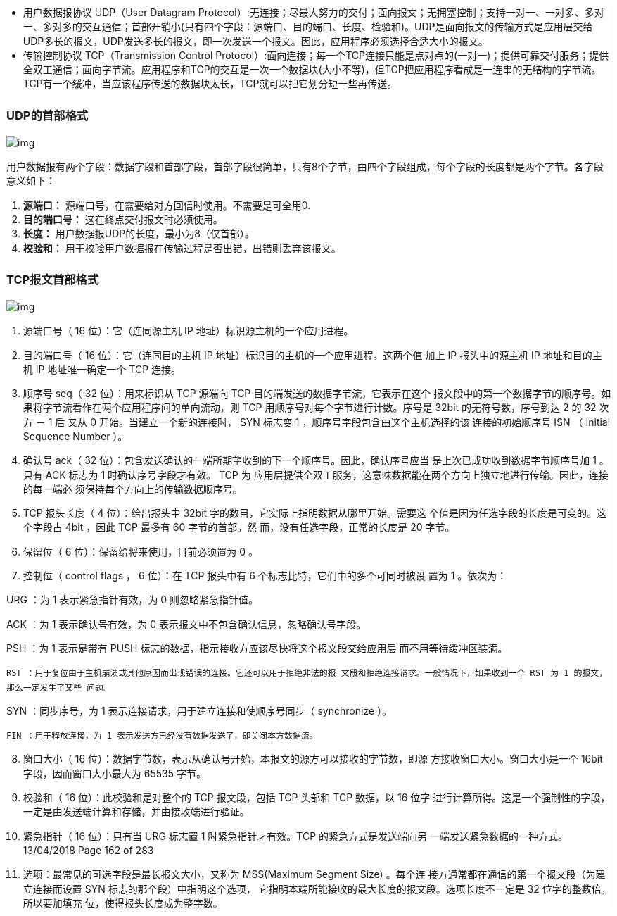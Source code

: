 - 用户数据报协议 UDP（User Datagram Protocol）:无连接；尽最大努力的交付；面向报文；无拥塞控制；支持一对一、一对多、多对一、多对多的交互通信；首部开销小(只有四个字段：源端口、目的端口、长度、检验和)。UDP是面向报文的传输方式是应用层交给UDP多长的报文，UDP发送多长的报文，即一次发送一个报文。因此，应用程序必须选择合适大小的报文。
- 传输控制协议 TCP（Transmission Control Protocol）:面向连接；每一个TCP连接只能是点对点的(一对一)；提供可靠交付服务；提供全双工通信；面向字节流。应用程序和TCP的交互是一次一个数据块(大小不等)，但TCP把应用程序看成是一连串的无结构的字节流。TCP有一个缓冲，当应该程序传送的数据块太长，TCP就可以把它划分短一些再传送。

### **UDP的首部格式**

![img](https://gitee.com/adambang/pic/raw/master/v2-f484828fffb72cec8c71a5aaf2df6d9e_b.jpg)

用户数据报有两个字段：数据字段和首部字段，首部字段很简单，只有8个字节，由四个字段组成，每个字段的长度都是两个字节。各字段意义如下：

1. **源端口：** 源端口号，在需要给对方回信时使用。不需要是可全用0.
2. **目的端口号：** 这在终点交付报文时必须使用。
3. **长度：** 用户数据报UDP的长度，最小为8（仅首部）。
4. **校验和：** 用于校验用户数据报在传输过程是否出错，出错则丢弃该报文。

### TCP报文首部格式

![img](https://gitee.com/adambang/pic/raw/master/v2-cacf8766f040b3b650e0c8e2d89bbf37_b.jpg)



1. 源端口号（ 16 位）：它（连同源主机 IP 地址）标识源主机的一个应用进程。

2. 目的端口号（ 16 位）：它（连同目的主机 IP 地址）标识目的主机的一个应用进程。这两个值 加上 IP 报头中的源主机 IP 地址和目的主机 IP 地址唯一确定一个 TCP 连接。 

3.  顺序号 seq（ 32 位）：用来标识从 TCP 源端向 TCP 目的端发送的数据字节流，它表示在这个 报文段中的第一个数据字节的顺序号。如果将字节流看作在两个应用程序间的单向流动，则 TCP 用顺序号对每个字节进行计数。序号是 32bit 的无符号数，序号到达 2 的 32 次方 － 1 后 又从 0 开始。当建立一个新的连接时， SYN 标志变 1 ，顺序号字段包含由这个主机选择的该 连接的初始顺序号 ISN （ Initial Sequence Number ）。

4. 确认号 ack（ 32 位）：包含发送确认的一端所期望收到的下一个顺序号。因此，确认序号应当 是上次已成功收到数据字节顺序号加 1 。只有 ACK 标志为 1 时确认序号字段才有效。 TCP 为 应用层提供全双工服务，这意味数据能在两个方向上独立地进行传输。因此，连接的每一端必 须保持每个方向上的传输数据顺序号。 

5. TCP 报头长度（ 4 位）：给出报头中 32bit 字的数目，它实际上指明数据从哪里开始。需要这 个值是因为任选字段的长度是可变的。这个字段占 4bit ，因此 TCP 最多有 60 字节的首部。然 而，没有任选字段，正常的长度是 20 字节。 

6.  保留位（ 6 位）：保留给将来使用，目前必须置为 0 。

7.  控制位（ control flags ， 6 位）：在 TCP 报头中有 6 个标志比特，它们中的多个可同时被设 置为 1 。依次为：

   URG ：为 1 表示紧急指针有效，为 0 则忽略紧急指针值。

   ACK ：为 1 表示确认号有效，为 0 表示报文中不包含确认信息，忽略确认号字段。

   PSH ：为 1 表示是带有 PUSH 标志的数据，指示接收方应该尽快将这个报文段交给应用层 而不用等待缓冲区装满。 

    RST ：用于复位由于主机崩溃或其他原因而出现错误的连接。它还可以用于拒绝非法的报 文段和拒绝连接请求。一般情况下，如果收到一个 RST 为 1 的报文，那么一定发生了某些 问题。

   SYN ：同步序号，为 1 表示连接请求，用于建立连接和使顺序号同步（ synchronize ）。 

    FIN ：用于释放连接，为 1 表示发送方已经没有数据发送了，即关闭本方数据流。 

8. 窗口大小（ 16 位）：数据字节数，表示从确认号开始，本报文的源方可以接收的字节数，即源 方接收窗口大小。窗口大小是一个 16bit 字段，因而窗口大小最大为 65535 字节。 

9. 校验和（ 16 位）：此校验和是对整个的 TCP 报文段，包括 TCP 头部和 TCP 数据，以 16 位字 进行计算所得。这是一个强制性的字段，一定是由发送端计算和存储，并由接收端进行验证。 

10. 紧急指针（ 16 位）：只有当 URG 标志置 1 时紧急指针才有效。TCP 的紧急方式是发送端向另 一端发送紧急数据的一种方式。 13/04/2018 Page 162 of 283 

11.  选项：最常见的可选字段是最长报文大小，又称为 MSS(Maximum Segment Size) 。每个连 接方通常都在通信的第一个报文段（为建立连接而设置 SYN 标志的那个段）中指明这个选项， 它指明本端所能接收的最大长度的报文段。选项长度不一定是 32 位字的整数倍，所以要加填充 位，使得报头长度成为整字数。 
